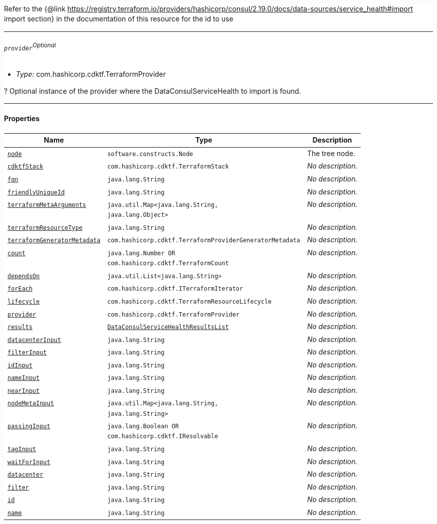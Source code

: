Refer to the {@link https://registry.terraform.io/providers/hashicorp/consul/2.19.0/docs/data-sources/service_health#import import section} in the documentation of this resource for the id to use

---

###### `provider`<sup>Optional</sup> <a name="provider" id="@cdktf/provider-consul.dataConsulServiceHealth.DataConsulServiceHealth.generateConfigForImport.parameter.provider"></a>

- *Type:* com.hashicorp.cdktf.TerraformProvider

? Optional instance of the provider where the DataConsulServiceHealth to import is found.

---

#### Properties <a name="Properties" id="Properties"></a>

| **Name** | **Type** | **Description** |
| --- | --- | --- |
| <code><a href="#@cdktf/provider-consul.dataConsulServiceHealth.DataConsulServiceHealth.property.node">node</a></code> | <code>software.constructs.Node</code> | The tree node. |
| <code><a href="#@cdktf/provider-consul.dataConsulServiceHealth.DataConsulServiceHealth.property.cdktfStack">cdktfStack</a></code> | <code>com.hashicorp.cdktf.TerraformStack</code> | *No description.* |
| <code><a href="#@cdktf/provider-consul.dataConsulServiceHealth.DataConsulServiceHealth.property.fqn">fqn</a></code> | <code>java.lang.String</code> | *No description.* |
| <code><a href="#@cdktf/provider-consul.dataConsulServiceHealth.DataConsulServiceHealth.property.friendlyUniqueId">friendlyUniqueId</a></code> | <code>java.lang.String</code> | *No description.* |
| <code><a href="#@cdktf/provider-consul.dataConsulServiceHealth.DataConsulServiceHealth.property.terraformMetaArguments">terraformMetaArguments</a></code> | <code>java.util.Map<java.lang.String, java.lang.Object></code> | *No description.* |
| <code><a href="#@cdktf/provider-consul.dataConsulServiceHealth.DataConsulServiceHealth.property.terraformResourceType">terraformResourceType</a></code> | <code>java.lang.String</code> | *No description.* |
| <code><a href="#@cdktf/provider-consul.dataConsulServiceHealth.DataConsulServiceHealth.property.terraformGeneratorMetadata">terraformGeneratorMetadata</a></code> | <code>com.hashicorp.cdktf.TerraformProviderGeneratorMetadata</code> | *No description.* |
| <code><a href="#@cdktf/provider-consul.dataConsulServiceHealth.DataConsulServiceHealth.property.count">count</a></code> | <code>java.lang.Number OR com.hashicorp.cdktf.TerraformCount</code> | *No description.* |
| <code><a href="#@cdktf/provider-consul.dataConsulServiceHealth.DataConsulServiceHealth.property.dependsOn">dependsOn</a></code> | <code>java.util.List<java.lang.String></code> | *No description.* |
| <code><a href="#@cdktf/provider-consul.dataConsulServiceHealth.DataConsulServiceHealth.property.forEach">forEach</a></code> | <code>com.hashicorp.cdktf.ITerraformIterator</code> | *No description.* |
| <code><a href="#@cdktf/provider-consul.dataConsulServiceHealth.DataConsulServiceHealth.property.lifecycle">lifecycle</a></code> | <code>com.hashicorp.cdktf.TerraformResourceLifecycle</code> | *No description.* |
| <code><a href="#@cdktf/provider-consul.dataConsulServiceHealth.DataConsulServiceHealth.property.provider">provider</a></code> | <code>com.hashicorp.cdktf.TerraformProvider</code> | *No description.* |
| <code><a href="#@cdktf/provider-consul.dataConsulServiceHealth.DataConsulServiceHealth.property.results">results</a></code> | <code><a href="#@cdktf/provider-consul.dataConsulServiceHealth.DataConsulServiceHealthResultsList">DataConsulServiceHealthResultsList</a></code> | *No description.* |
| <code><a href="#@cdktf/provider-consul.dataConsulServiceHealth.DataConsulServiceHealth.property.datacenterInput">datacenterInput</a></code> | <code>java.lang.String</code> | *No description.* |
| <code><a href="#@cdktf/provider-consul.dataConsulServiceHealth.DataConsulServiceHealth.property.filterInput">filterInput</a></code> | <code>java.lang.String</code> | *No description.* |
| <code><a href="#@cdktf/provider-consul.dataConsulServiceHealth.DataConsulServiceHealth.property.idInput">idInput</a></code> | <code>java.lang.String</code> | *No description.* |
| <code><a href="#@cdktf/provider-consul.dataConsulServiceHealth.DataConsulServiceHealth.property.nameInput">nameInput</a></code> | <code>java.lang.String</code> | *No description.* |
| <code><a href="#@cdktf/provider-consul.dataConsulServiceHealth.DataConsulServiceHealth.property.nearInput">nearInput</a></code> | <code>java.lang.String</code> | *No description.* |
| <code><a href="#@cdktf/provider-consul.dataConsulServiceHealth.DataConsulServiceHealth.property.nodeMetaInput">nodeMetaInput</a></code> | <code>java.util.Map<java.lang.String, java.lang.String></code> | *No description.* |
| <code><a href="#@cdktf/provider-consul.dataConsulServiceHealth.DataConsulServiceHealth.property.passingInput">passingInput</a></code> | <code>java.lang.Boolean OR com.hashicorp.cdktf.IResolvable</code> | *No description.* |
| <code><a href="#@cdktf/provider-consul.dataConsulServiceHealth.DataConsulServiceHealth.property.tagInput">tagInput</a></code> | <code>java.lang.String</code> | *No description.* |
| <code><a href="#@cdktf/provider-consul.dataConsulServiceHealth.DataConsulServiceHealth.property.waitForInput">waitForInput</a></code> | <code>java.lang.String</code> | *No description.* |
| <code><a href="#@cdktf/provider-consul.dataConsulServiceHealth.DataConsulServiceHealth.property.datacenter">datacenter</a></code> | <code>java.lang.String</code> | *No description.* |
| <code><a href="#@cdktf/provider-consul.dataConsulServiceHealth.DataConsulServiceHealth.property.filter">filter</a></code> | <code>java.lang.String</code> | *No description.* |
| <code><a href="#@cdktf/provider-consul.dataConsulServiceHealth.DataConsulServiceHealth.property.id">id</a></code> | <code>java.lang.String</code> | *No description.* |
| <code><a href="#@cdktf/provider-consul.dataConsulServiceHealth.DataConsulServiceHealth.property.name">name</a></code> | <code>java.lang.String</code> | *No description.* |